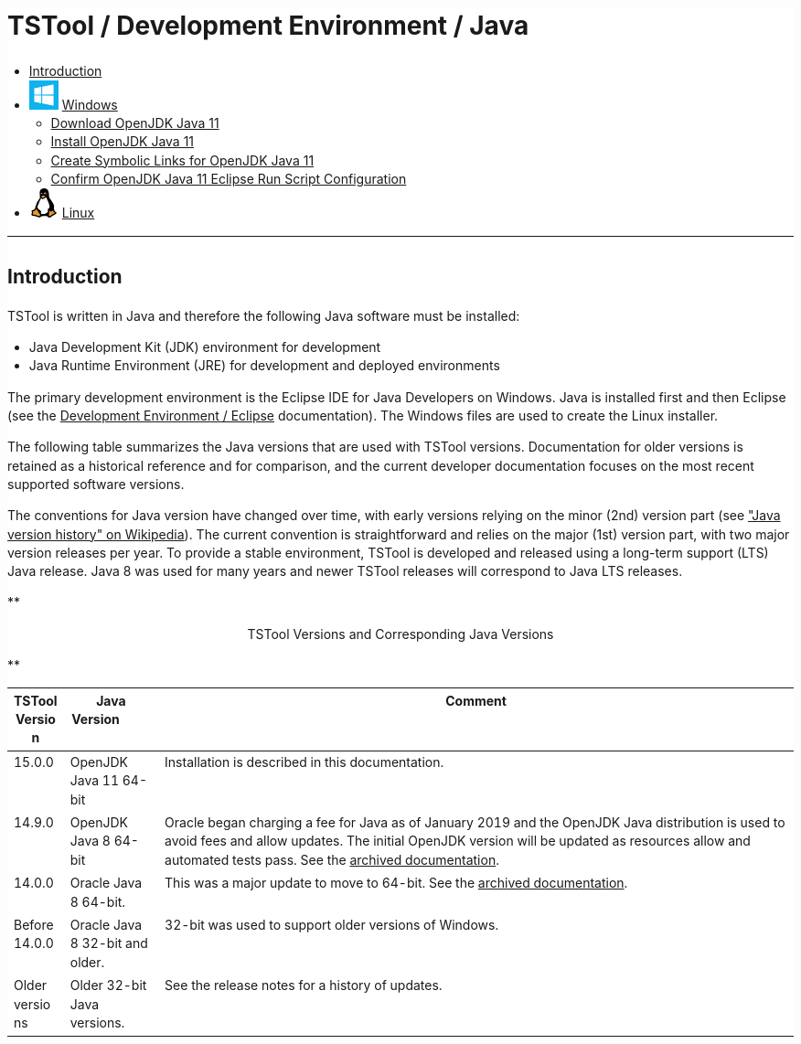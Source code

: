 # TSTool / Development Environment / Java #

*   [Introduction](#introduction)
*   ![Windows icon](../../images/windows-32.png) [Windows](#windows)
    +   [Download OpenJDK Java 11](#download-openjdk-java-11)
    +   [Install OpenJDK Java 11](#install-openjdk-java-11)
    +   [Create Symbolic Links for OpenJDK Java 11](#create-symbolic-links-for-openjdk-java-11)
    +   [Confirm OpenJDK Java 11 Eclipse Run Script Configuration](#confirm-openjdk-java-11-eclipse-run-script-configuration)
*   ![Linux icon](../../images/linux-32.png) [Linux](#linux)

------

## Introduction ##

TSTool is written in Java and therefore the following Java software must be installed:

*   Java Development Kit (JDK) environment for development
*   Java Runtime Environment (JRE) for development and deployed environments

The primary development environment is the Eclipse IDE for Java Developers on Windows.
Java is installed first and then Eclipse (see the [Development Environment / Eclipse](../eclipse/eclipse.md) documentation).
The Windows files are used to create the Linux installer.

The following table summarizes the Java versions that are used with TSTool versions.
Documentation for older versions is retained as a historical reference and for comparison,
and the current developer documentation focuses on the most recent supported software versions.

The conventions for Java version have changed over time,
with early versions relying on the minor (2nd) version part
(see ["Java version history" on Wikipedia](https://en.wikipedia.org/wiki/Java_version_history)).
The current convention is straightforward and relies on the major (1st) version part, with two major version releases per year.
To provide a stable environment, TSTool is developed and released using a long-term support (LTS) Java release.
Java 8 was used for many years and newer TSTool releases will correspond to Java LTS releases.

**<p style="text-align: center;">
TSTool Versions and Corresponding Java Versions
</p>**

| **TSTool Version** | **Java Version**&nbsp;&nbsp;&nbsp;&nbsp;&nbsp;&nbsp;&nbsp;&nbsp;&nbsp;&nbsp;&nbsp;&nbsp;&nbsp;&nbsp;&nbsp;&nbsp;&nbsp;&nbsp;&nbsp;&nbsp;&nbsp;&nbsp;&nbsp;&nbsp;&nbsp;&nbsp;&nbsp;&nbsp;&nbsp;&nbsp; | **Comment** |
| -- | -- | -- |
| 15.0.0 | OpenJDK Java 11 64-bit | Installation is described in this documentation. |
| 14.9.0 | OpenJDK Java 8 64-bit | Oracle began charging a fee for Java as of January 2019 and the OpenJDK Java distribution is used to avoid fees and allow updates. The initial OpenJDK version will be updated as resources allow and automated tests pass. See the [archived documentation](java8-openjdk/java8-openjdk.md). |
| 14.0.0 | Oracle Java 8 64-bit. | This was a major update to move to 64-bit. See the [archived documentation](java8-oracle/java8-oracle.md). |
| Before 14.0.0 | Oracle Java 8 32-bit and older. | 32-bit was used to support older versions of Windows. |
| Older versions | Older 32-bit Java versions. | See the release notes for a history of updates. |
